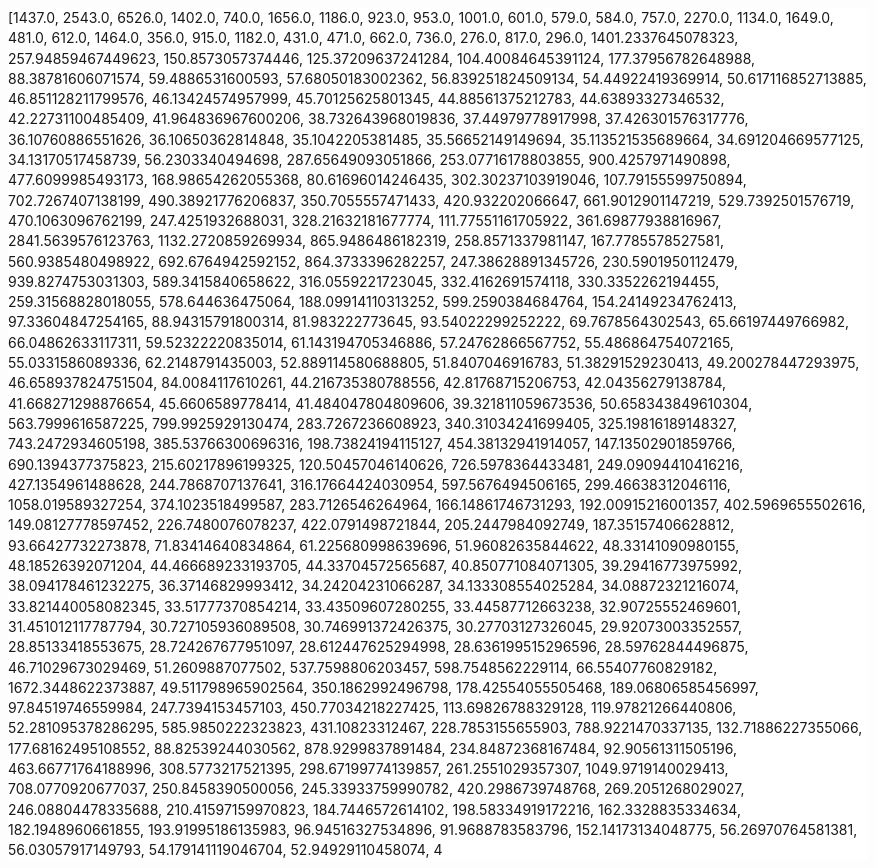 [1437.0, 2543.0, 6526.0, 1402.0, 740.0, 1656.0, 1186.0, 923.0, 953.0, 1001.0, 601.0, 579.0, 584.0, 757.0, 2270.0, 1134.0, 1649.0, 481.0, 612.0, 1464.0, 356.0, 915.0, 1182.0, 431.0, 471.0, 662.0, 736.0, 276.0, 817.0, 296.0, 1401.2337645078323, 257.94859467449623, 150.8573057374446, 125.37209637241284, 104.40084645391124, 177.37956782648988, 88.38781606071574, 59.4886531600593, 57.68050183002362, 56.839251824509134, 54.44922419369914, 50.617116852713885, 46.851128211799576, 46.13424574957999, 45.70125625801345, 44.88561375212783, 44.63893327346532, 42.22731100485409, 41.964836967600206, 38.732643968019836, 37.44979778917998, 37.426301576317776, 36.10760886551626, 36.10650362814848, 35.1042205381485, 35.56652149149694, 35.113521535689664, 34.691204669577125, 34.13170517458739, 56.2303340494698, 287.65649093051866, 253.07716178803855, 900.4257971490898, 477.6099985493173, 168.98654262055368, 80.61696014246435, 302.30237103919046, 107.79155599750894, 702.7267407138199, 490.38921776206837, 350.7055557471433, 420.932202066647, 661.9012901147219, 529.7392501576719, 470.1063096762199, 247.4251932688031, 328.21632181677774, 111.77551161705922, 361.69877938816967, 2841.5639576123763, 1132.2720859269934, 865.9486486182319, 258.8571337981147, 167.7785578527581, 560.9385480498922, 692.6764942592152, 864.3733396282257, 247.38628891345726, 230.5901950112479, 939.8274753031303, 589.3415840658622, 316.0559221723045, 332.4162691574118, 330.3352262194455, 259.31568828018055, 578.644636475064, 188.09914110313252, 599.2590384684764, 154.24149234762413, 97.33604847254165, 88.94315791800314, 81.983222773645, 93.54022299252222, 69.7678564302543, 65.66197449766982, 66.04862633117311, 59.52322220835014, 61.143194705346886, 57.24762866567752, 55.486864754072165, 55.0331586089336, 62.2148791435003, 52.889114580688805, 51.8407046916783, 51.38291529230413, 49.200278447293975, 46.658937824751504, 84.0084117610261, 44.216735380788556, 42.81768715206753, 42.04356279138784, 41.668271298876654, 45.6606589778414, 41.484047804809606, 39.321811059673536, 50.658343849610304, 563.7999616587225, 799.9925929130474, 283.7267236608923, 340.31034241699405, 325.19816189148327, 743.2472934605198, 385.53766300696316, 198.73824194115127, 454.38132941914057, 147.13502901859766, 690.1394377375823, 215.60217896199325, 120.50457046140626, 726.5978364433481, 249.09094410416216, 427.1354961488628, 244.7868707137641, 316.17664424030954, 597.5676494506165, 299.46638312046116, 1058.019589327254, 374.1023518499587, 283.7126546264964, 166.14861746731293, 192.00915216001357, 402.5969655502616, 149.08127778597452, 226.7480076078237, 422.0791498721844, 205.2447984092749, 187.35157406628812, 93.66427732273878, 71.83414640834864, 61.225680998639696, 51.96082635844622, 48.33141090980155, 48.18526392071204, 44.466689233193705, 44.33704572565687, 40.850771084071305, 39.29416773975992, 38.094178461232275, 36.37146829993412, 34.24204231066287, 34.133308554025284, 34.08872321216074, 33.821440058082345, 33.51777370854214, 33.43509607280255, 33.44587712663238, 32.90725552469601, 31.451012117787794, 30.727105936089508, 30.746991372426375, 30.27703127326045, 29.92073003352557, 28.85133418553675, 28.724267677951097, 28.612447625294998, 28.636199515296596, 28.59762844496875, 46.71029673029469, 51.2609887077502, 537.7598806203457, 598.7548562229114, 66.55407760829182, 1672.3448622373887, 49.511798965902564, 350.1862992496798, 178.42554055505468, 189.06806585456997, 97.84519746559984, 247.7394153457103, 450.77034218227425, 113.69826788329128, 119.97821266440806, 52.281095378286295, 585.9850222323823, 431.10823312467, 228.7853155655903, 788.9221470337135, 132.71886227355066, 177.68162495108552, 88.82539244030562, 878.9299837891484, 234.84872368167484, 92.90561311505196, 463.66771764188996, 308.5773217521395, 298.67199774139857, 261.2551029357307, 1049.9719140029413, 708.0770920677037, 250.8458390500056, 245.33933759990782, 420.2986739748768, 269.2051268029027, 246.08804478335688, 210.41597159970823, 184.7446572614102, 198.58334919172216, 162.3328835334634, 182.1948960661855, 193.91995186135983, 96.94516327534896, 91.9688783583796, 152.14173134048775, 56.26970764581381, 56.03057917149793, 54.179141119046704, 52.94929110458074, 4